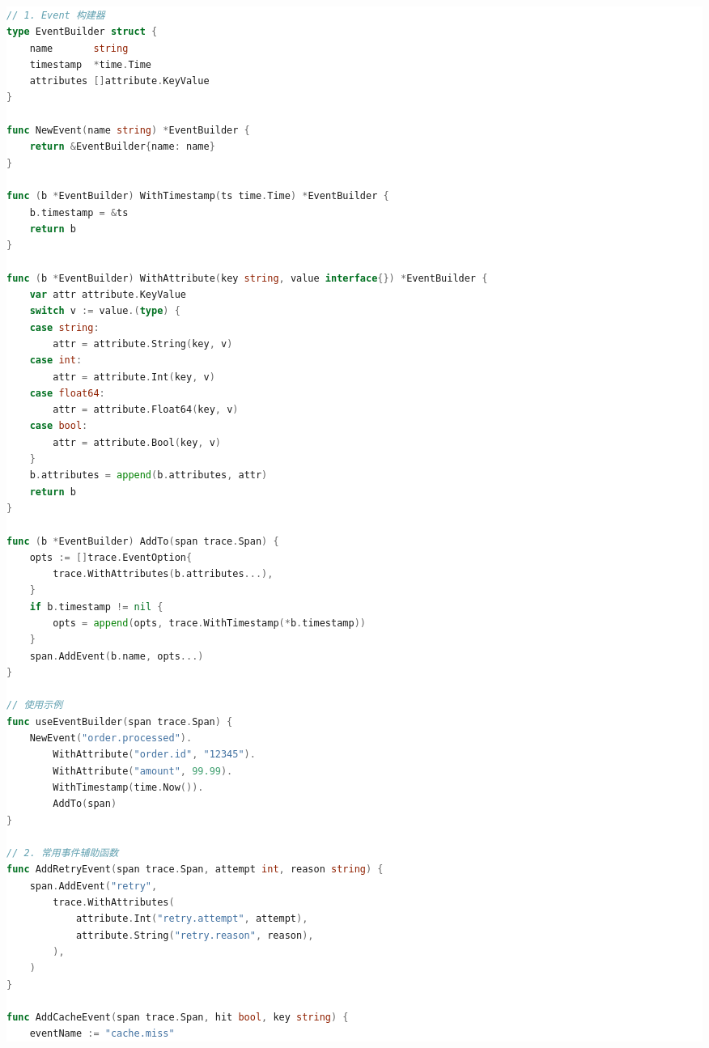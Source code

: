 ```go
// 1. Event 构建器
type EventBuilder struct {
    name       string
    timestamp  *time.Time
    attributes []attribute.KeyValue
}

func NewEvent(name string) *EventBuilder {
    return &EventBuilder{name: name}
}

func (b *EventBuilder) WithTimestamp(ts time.Time) *EventBuilder {
    b.timestamp = &ts
    return b
}

func (b *EventBuilder) WithAttribute(key string, value interface{}) *EventBuilder {
    var attr attribute.KeyValue
    switch v := value.(type) {
    case string:
        attr = attribute.String(key, v)
    case int:
        attr = attribute.Int(key, v)
    case float64:
        attr = attribute.Float64(key, v)
    case bool:
        attr = attribute.Bool(key, v)
    }
    b.attributes = append(b.attributes, attr)
    return b
}

func (b *EventBuilder) AddTo(span trace.Span) {
    opts := []trace.EventOption{
        trace.WithAttributes(b.attributes...),
    }
    if b.timestamp != nil {
        opts = append(opts, trace.WithTimestamp(*b.timestamp))
    }
    span.AddEvent(b.name, opts...)
}

// 使用示例
func useEventBuilder(span trace.Span) {
    NewEvent("order.processed").
        WithAttribute("order.id", "12345").
        WithAttribute("amount", 99.99).
        WithTimestamp(time.Now()).
        AddTo(span)
}

// 2. 常用事件辅助函数
func AddRetryEvent(span trace.Span, attempt int, reason string) {
    span.AddEvent("retry",
        trace.WithAttributes(
            attribute.Int("retry.attempt", attempt),
            attribute.String("retry.reason", reason),
        ),
    )
}

func AddCacheEvent(span trace.Span, hit bool, key string) {
    eventName := "cache.miss"
```